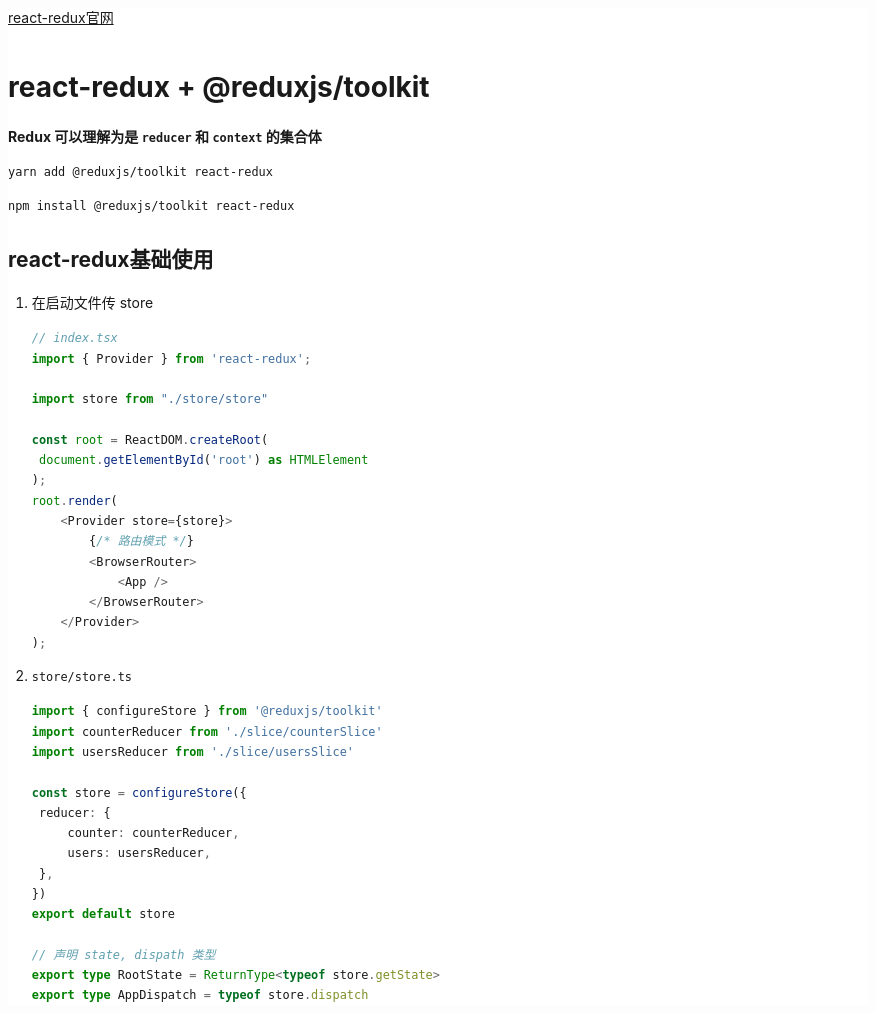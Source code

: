 [react-redux官网](https://react-redux.js.org/tutorials/quick-start "react-redux")



# react-redux + @reduxjs/toolkit

**Redux 可以理解为是 `reducer` 和 `context` 的集合体**

```shell
yarn add @reduxjs/toolkit react-redux
```

```shell
npm install @reduxjs/toolkit react-redux
```



## react-redux基础使用

1. 在启动文件传 store

   ```typescript
   // index.tsx
   import { Provider } from 'react-redux';
   
   import store from "./store/store"
   
   const root = ReactDOM.createRoot(
   	document.getElementById('root') as HTMLElement
   );
   root.render(
       <Provider store={store}>
           {/* 路由模式 */}
           <BrowserRouter>
               <App />
           </BrowserRouter>
       </Provider>
   );
   ```

2. `store/store.ts`

   ```typescript
   import { configureStore } from '@reduxjs/toolkit'
   import counterReducer from './slice/counterSlice'
   import usersReducer from './slice/usersSlice'
   
   const store = configureStore({
   	reducer: {
   		counter: counterReducer,
   		users: usersReducer,
   	},
   })
   export default store
   
   // 声明 state, dispath 类型
   export type RootState = ReturnType<typeof store.getState>
   export type AppDispatch = typeof store.dispatch
   ```
